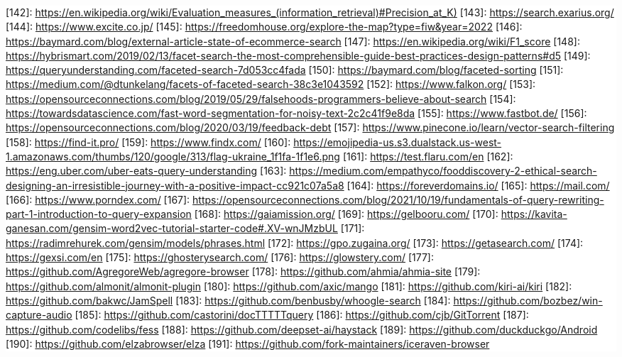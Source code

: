 [88]: https://www.nngroup.com/articles/pinball-pattern-search-behavior
[89]: https://softwaredoug.com/blog/2021/04/21/compute-mrr-using-pandas.html
[90]: https://coccoc.com/search
[91]: https://www.philosophe.com/archived_content/search_topics/search_topics.html
[92]: https://queryunderstanding.com/contextual-query-understanding-65c78d792dd8
[93]: https://accidental-taxonomist.blogspot.com/2020/10/customizing-taxonomy-facets.html
[94]: https://danbooru.donmai.us/
[95]: https://medium.com/@dtunkelang
[96]: https://github.com/alexeygrigorev/data-science-interviews/blob/master/theory.md#ranking-andsearch
[97]: https://www.datafari.com/en/index.html
[98]: https://www.daum.net/
[99]: https://baymard.com/blog/ecommerce-search-query-types
[100]: https://www.manning.com/books/deep-learning-for-search
[101]: https://opensourceconnections.com/blog/2019/12/09/demystifying-ndcg-and-err
[102]: https://search.disconnect.me/
[103]: https://en.wikipedia.org/wiki/Discounted_cumulative_gain
[104]: https://crazylister.com/blog/ebay-search-engine-cassini
[105]: https://www.discretesearch.com/
[106]: https://search.disroot.org/
[107]: https://medium.com/parrot-prediction/dive-into-wordnet-with-nltk-b313c480e788
[108]: https://dlive.io/
[109]: https://dlive.org/
[110]: https://observer.wunderwood.org/2007/05/31/do-all-stopword-queries-matter
[111]: https://www.donetica.com/
[112]: https://textbrowser.github.io/dooble
[113]: https://doodo.in/
[114]: https://twitter.com/softwaredoug
[115]: https://chromium.woolyss.com/#windows
[116]: https://baymard.com/blog/search-field-design
[117]: https://baymard.com/blog/support-non-product-search
[118]: https://towardsdatascience.com/e-commerce-search-re-ranking-as-a-reinforcement-learning-problem-a9d1561edbd0
[119]: https://baymard.com/blog/ecommerce-search-report-and-benchmark
[120]: https://opensourceconnections.com/blog/2020/08/28/e-commerce-site-search-kpis
[121]: https://opensourceconnections.com/blog/2020/09/10/e-commerce-site-search-kpis-part-2
[122]: https://opensourceconnections.com/blog/2020/09/24/e-commerce-site-search-kpis-part-3-queries
[123]: https://baymard.com/blog/search-scope
[124]: https://baymard.com/blog/search-snippets
[125]: https://baymard.com/blog
[126]: https://www.egerin.com/
[127]: https://www.ekoru.org/
[128]: https://www.elastic.co/elasticon
[129]: https://en.ellpedia.com/
[130]: https://www.ellpedia.com/
[131]: https://towardsdatascience.com/embedding-for-spelling-correction-92c93f835d79
[132]: https://queryunderstanding.com/entity-recognition-763cae840a20
[133]: https://epicsearch.in/
[134]: https://www.etools.ch/search.do
[135]: https://codeascraft.com/2015/08/31/how-etsy-uses-thermodynamics-to-help-you-search-for-geeky
[136]: https://codeascraft.com/2017/05/01/modeling-spelling-correction-for-search-at-etsy
[137]: https://codeascraft.com/2015/07/29/targeting-broad-queries-in-search
[138]: https://medium.com/adobetech/evaluating-addressing-position-bias-in-adobe-stock-search-9807b11ee268
[139]: https://medium.com/@dtunkelang/evaluating-good-search-part-i-measure-it-5507b2dbf4f6
[140]: https://medium.com/@dtunkelang/evaluating-search-measuring-searcher-behavior-5f8347619eb0
[141]: https://medium.com/@dtunkelang/evaluating-search-using-human-judgement-fbb2eeba37d9
[142]: https://en.wikipedia.org/wiki/Evaluation_measures_(information_retrieval)#Precision_at_K)
[143]: https://search.exarius.org/
[144]: https://www.excite.co.jp/
[145]: https://freedomhouse.org/explore-the-map?type=fiw&year=2022
[146]: https://baymard.com/blog/external-article-state-of-ecommerce-search
[147]: https://en.wikipedia.org/wiki/F1_score
[148]: https://hybrismart.com/2019/02/13/facet-search-the-most-comprehensible-guide-best-practices-design-patterns#d5
[149]: https://queryunderstanding.com/faceted-search-7d053cc4fada
[150]: https://baymard.com/blog/faceted-sorting
[151]: https://medium.com/@dtunkelang/facets-of-faceted-search-38c3e1043592
[152]: https://www.falkon.org/
[153]: https://opensourceconnections.com/blog/2019/05/29/falsehoods-programmers-believe-about-search
[154]: https://towardsdatascience.com/fast-word-segmentation-for-noisy-text-2c2c41f9e8da
[155]: https://www.fastbot.de/
[156]: https://opensourceconnections.com/blog/2020/03/19/feedback-debt
[157]: https://www.pinecone.io/learn/vector-search-filtering
[158]: https://find-it.pro/
[159]: https://www.findx.com/
[160]: https://emojipedia-us.s3.dualstack.us-west-1.amazonaws.com/thumbs/120/google/313/flag-ukraine_1f1fa-1f1e6.png
[161]: https://test.flaru.com/en
[162]: https://eng.uber.com/uber-eats-query-understanding
[163]: https://medium.com/empathyco/fooddiscovery-2-ethical-search-designing-an-irresistible-journey-with-a-positive-impact-cc921c07a5a8
[164]: https://foreverdomains.io/
[165]: https://mail.com/
[166]: https://www.porndex.com/
[167]: https://opensourceconnections.com/blog/2021/10/19/fundamentals-of-query-rewriting-part-1-introduction-to-query-expansion
[168]: https://gaiamission.org/
[169]: https://gelbooru.com/
[170]: https://kavita-ganesan.com/gensim-word2vec-tutorial-starter-code#.XV-wnJMzbUL
[171]: https://radimrehurek.com/gensim/models/phrases.html
[172]: https://gpo.zugaina.org/
[173]: https://getasearch.com/
[174]: https://gexsi.com/en
[175]: https://ghosterysearch.com/
[176]: https://glowstery.com/
[177]: https://github.com/AgregoreWeb/agregore-browser
[178]: https://github.com/ahmia/ahmia-site
[179]: https://github.com/almonit/almonit-plugin
[180]: https://github.com/axic/mango
[181]: https://github.com/kiri-ai/kiri
[182]: https://github.com/bakwc/JamSpell
[183]: https://github.com/benbusby/whoogle-search
[184]: https://github.com/bozbez/win-capture-audio
[185]: https://github.com/castorini/docTTTTTquery
[186]: https://github.com/cjb/GitTorrent
[187]: https://github.com/codelibs/fess
[188]: https://github.com/deepset-ai/haystack
[189]: https://github.com/duckduckgo/Android
[190]: https://github.com/elzabrowser/elza
[191]: https://github.com/fork-maintainers/iceraven-browser

[1]: https://petalsearch.com/
[2]: https://vipsearch.top/v2/index.php?q=#gsc.tab=0
[3]: https://blue-search.org/
[4]: https://www.nifty.com/
[5]: https://yande.re/post
[6]: https://medium.com/@wolfgarbe/1000x-faster-spelling-correction-algorithm-2012-8701fcd87a5f
[7]: https://www.hongkiat.com/blog/people-search-engines
[8]: https://arxiv.org/pdf/1707.07835.pdf
[9]: https://www.eerstekeuze.nl/
[10]: https://arxiv.org/pdf/2108.04026.pdf
[11]: https://www.nngroup.com/articles/search-no-results-serp
[12]: https://opensourceconnections.com/blog/2020/05/11/5-right-ways-to-measure-search
[13]: https://searchanise.io/blog/searchandising
[14]: https://baymard.com/blog/macys-filtering-experience
[15]: https://baymard.com/blog/autocomplete-design
[16]: https://www.washingtonpost.com/news/the-intersect/wp/2016/08/19/98-personal-data-points-that-facebook-uses-to-target-ads-to-you
[17]: https://medium.com/@searchhub.io/a-closer-look-into-the-spell-correction-problem-part-1-a6795bbf7112
[18]: https://medium.com/@searchhub.io/a-closer-look-into-the-spell-correction-problem-part-2-introducing-predict-8993ecab7226
[19]: https://medium.com/@searchhub.io/a-closer-look-into-the-spell-correction-problem-part-3-the-bells-and-whistles-19697a34011b
[20]: https://www.nytimes.com/2006/08/09/technology/09aol.html
[21]: https://blog.usejournal.com/a-simple-spell-checker-built-from-word-vectors-9f28452b6f26
[22]: https://www.philosophe.com/archived_content/search_topics/structure.html
[23]: https://www.904labs.com/en/blog-google-kills-instant-search.html
[24]: https://medium.com/@dtunkelang/a-b-testing-for-search-is-different-f6b0f6f4d0f5
[25]: https://medium.com/@jamesrubinstein/a-b-testing-search-thinking-like-a-scientist-1cc34b88392e
[26]: https://www.youtube.com/watch?v=9OS8cMf2rwY
[27]: https://www.mayyan.org/
[28]: https://www.linkedin.com/pulse/ai-query-understanding-daniel-tunkelang
[29]: https://www.manning.com/books/ai-powered-search
[30]: https://www.alhea.com/
[31]: https://almonit.club/
[32]: https://alohafind.com/
[33]: https://search.altroo.net/
[34]: https://crazylister.com/blog/amazon-seo-ultimate-guide
[35]: https://opensourceconnections.com/blog/2018/11/19/an-introduction-to-search-quality
[36]: https://www.elastic.co/blog/analyzing-online-search-relevance-metrics-with-the-elastic-stack
[37]: https://ico.org.uk/media/1061/anonymisation-code.pdf
[38]: https://en.wikipedia.org/wiki/AOL_search_data_leak
[39]: https://medium.com/spark-nlp/applying-context-aware-spell-checking-in-spark-nlp-3c29c46963bc
[40]: https://search.ark2030.org/
[41]: https://www.philosophe.com/archived_content/search_topics/search_assumptions.html
[42]: https://www.philosophe.com/archived_content/search_topics/user_behavior.html
[43]: https://portal.auone.jp/
[44]: https://queryunderstanding.com/autocomplete-69ed81bba245
[45]: https://queryunderstanding.com/autocomplete-and-user-experience-421df6ab3000
[46]: https://lucidworks.com/post/autocomplete-search-increase-conversions
[47]: https://hybrismart.com/2019/01/08/autocomplete-live-search-suggestions-autocorrection-best-practice-design-patterns
[48]: https://towardsdatascience.com/autocorrect-in-google-amazon-and-pinterest-and-how-to-write-your-own-one-6d23bc927c81
[49]: https://web.archive.org/web/20181207194952/https://www.searchblox.com/autosuggest-search-query-based-vs-content-based
[50]: https://medium.com/related-works-inc/autosuggest-ranking-d8a3242c2837
[51]: https://tech.olx.com/autosuggest-retrieval-ranking-part-2-14a8f50fef34
[52]: https://medium.com/related-works-inc/autosuggest-retrieval-data-structures-algorithms-3a902c74ffc8
[53]: https://www.badjojo.com/
[54]: https://www.linkedin.com/pulse/balance-your-search-budget-daniel-tunkelang
[55]: https://www.basilisk-browser.org/
[56]: https://beakerbrowser.com/
[57]: https://berlinbuzzwords.de/
[58]: https://www.betterinternetsearch.com/
[59]: https://www.elastic.co/blog/better-than-average-sort-by-best-rating-with-elasticsearch
[60]: https://search.biglobe.ne.jp/
[61]: https://opensourceconnections.com/blog/2015/10/16/bm25-the-next-generation-of-lucene-relevation
[62]: https://www.bonesearch.com/
[63]: https://boodigo.com/
[64]: https://josecamachocollados.com/book_embNLP_draft.pdf
[65]: https://blog.griddynamics.com/boosting-product-discovery-with-semantic-search
[66]: https://www.elastic.co/blog/boosting-the-power-of-elasticsearch-with-synonyms
[67]: https://medium.com/related-works-inc/bootstrapping-autosuggest-c1ca3edaf1eb
[68]: https://dtunkelang.medium.com/broad-and-ambiguous-search-queries-1bbbe417dcc
[69]: https://medium.com/@dtunkelang/broad-and-ambiguous-search-queries-1bbbe417dcc
[70]: https://www.bromite.org/
[71]: https://medium.com/ai2-blog/building-a-better-search-engine-for-semantic-scholar-ea23a0b661e7
[72]: https://medium.com/related-works-inc/building-an-autosuggest-corpus-part-1-3acd26056708
[73]: https://medium.com/related-works-inc/building-an-autosuggest-corpus-nlp-d21b0f25c31b
[74]: https://opensourceconnections.com/blog/2020/05/14/building-an-effective-search-team-the-key-to-great-search-relevancy
[75]: https://tech.olx.com/building-corpus-for-autosuggest-part-1-4f63512b1ea1
[76]: https://buscapique.com/
[77]: https://cactus-search.com/
[78]: https://queryunderstanding.com/character-filtering-76ede1cf1a97
[79]: https://hackernoon.com/chars2vec-character-based-language-model-for-handling-real-world-texts-with-spelling-errors-and-a3e4053a147d
[80]: https://landing.chedot.com/en
[81]: https://www.cheerie.org/legal/privacy
[82]: https://opensourceconnections.com/blog/2020/02/28/choosing-your-search-relevance-metric
[83]: https://queryunderstanding.com/clarification-dialogues-69420432f451
[84]: https://tech.ebayinc.com/engineering/click-modeling-for-ecommerce
[85]: https://www.amazon.com/Synthesis-Lectures-Information-Concepts-Retrieval/dp/1627056475
[86]: https://medium.com/@dtunkelang/coffee-coffee-coffee-de3121b797d1
[87]: https://colibri.opqr.co/
[192]: https://github.com/frutik/awesome-cloud-apps
[193]: https://github.com/frutik/awesome-e-commerce
[194]: https://github.com/frutik/awesome-knowledge-graphs
[195]: https://github.com/frutik/awesome-spacy
[196]: https://github.com/frutik/awesome-timeseries
[197]: https://github.com/gigablast/open-source-search-engine
[198]: https://github.com/GNU-Linux-libre/Awesome-VPN-Network
[199]: https://github.com/hazuki0x0/YuzuBrowser
[200]: https://github.com/hnhx/librex
[201]: https://github.com/imperviousinc/beacon
[202]: https://github.com/intika/Librefox
[203]: https://github.com/ipfs-search/dweb-search-frontend
[204]: https://github.com/ipfs-search/ipfs-search
[205]: https://github.com/jaeksoft/opensearchserver
[206]: https://github.com/jina-ai/jina
[207]: https://github.com/jpbarrette/moman
[208]: https://github.com/kiwibrowser/src.next
[209]: https://github.com/learn-anything/learn-anything
[210]: https://github.com/LIAAD/yake
[211]: https://github.com/maidsafe/sn_browser
[212]: https://github.com/mammothb/symspellpy
[213]: https://github.com/meilisearch/meilisearch
[214]: https://github.com/midori-browser/core
[215]: https://github.com/minbrowser/min
[216]: https://github.com/o19s/quepid
[217]: https://github.com/paulgoio/searxng
[218]: https://github.com/PurpleI2P/i2pdbrowser
[219]: https://github.com/querqy/chorus
[220]: https://github.com/querqy/querqy
[221]: https://github.com/querqy/smui
[222]: https://github.com/quorumcontrol/dgit
[223]: https://github.com/qutebrowser/qutebrowser
[224]: https://github.com/RimoChan/sese-engine
[225]: https://github.com/sanazb/Query-Understanding
[226]: https://github.com/searchhub/preDict
[227]: https://github.com/searchhub/search-collector
[228]: https://github.com/searx/searx
[229]: https://github.com/SeaseLtd/rated-ranking-evaluator
[230]: https://github.com/SieloBrowser/sielo-legacy
[231]: https://github.com/sorayuki/obs-multi-rtmp
[232]: https://github.com/soumyaxyz/query-segmenter
[233]: https://github.com/terrier-org/terrier-core
[234]: https://github.com/tiekoettercom/searx-instances-uptime
[235]: https://github.com/typesense/typesense
[236]: https://github.com/webcatalog/chromeless
[237]: https://github.com/wexond/browser-base
[238]: https://github.com/wolfgarbe/symspell
[239]: https://github.com/yacy/yacy_search_server
[240]: https://github.com/YunYouJun/sese-engine-ui
[241]: https://github.com/zentity-io/zentity
[242]: https://glimesh.tv/
[243]: https://www.gnu.org/software/gnuzilla
[244]: https://www.nngroup.com/articles/good-abandonment
[245]: https://www.linkedin.com/pulse/google-improving-web-search-bert-can-we-use-too-mickel-gr%C3%B6nroos
[246]: https://search.greenh2o.org/
[247]: https://search.greeningtheearth.com/
[248]: https://haystackconf.com/
[249]: https://www.hidemysearches.com/home
[250]: https://www.activate-conf.com/
[251]: https://pixiv.kurocore.com/
[252]: https://derpibooru.org/
[253]: https://www.searchenginejournal.com/how-bing-ranks-search-results/357804
[254]: https://www.searchenginejournal.com/how-google-search-ranking-works/307591
[255]: https://opensourceconnections.com/blog/2017/08/03/search-as-machine-learning-prob
[256]: https://accidental-taxonomist.blogspot.com/2020/07/how-many-facets-in-taxonomy.html
[257]: https://www.evanmiller.org/how-not-to-sort-by-average-rating.html
[258]: https://blog.searchhub.io/how-to-achieve-ecommerce-search-relevance?cn-reloaded=1&cn-reloaded=1
[259]: https://blog.kensho.com/how-to-build-a-smart-synonyms-model-1d525971a4ee
[260]: https://www.searchblox.com/how-to-gain-insight-from-search-analytics
[261]: https://opensourceconnections.com/blog/2018/02/26/ndcg-scorer-in-quepid
[262]: https://medium.com/empathyco/how-to-implement-faceted-search-the-right-way-4bfba2bd2adc
[263]: https://kavita-ganesan.com/how-to-incorporate-phrases-into-word2vec-a-text-mining-approach#.XV-wnJMzbUL
[264]: https://2021.berlinbuzzwords.de/session/how-measure-diversity-search-results
[265]: https://norvig.com/spell-correct.html
[266]: https://de.yhs4.search.yahoo.com/web/advanced?ei=UTF-8&fr=altavista&p=
[267]: https://dogpile.com/
[268]: https://ekzhu.com/datasketch/minhash.html
[269]: https://exactseek.com/
[270]: https://info.com/
[271]: https://ipfs-search.com/
[272]: https://kavita-ganesan.com/gensim-word2vec-tutorial-starter-code/#.XV-wnJMzbUL
[273]: https://kavita-ganesan.com/how-to-incorporate-phrases-into-word2vec-a-text-mining-approach/#.XV-wnJMzbUL
[274]: https://lookseek.com/
[275]: https://lycos.com/
[276]: https://metager.de/
[277]: https://najdi.si/
[278]: https://ocg.org/
[279]: https://paulgo.io/
[280]: https://pron.tv/
[281]: https://ro89.com/
[282]: https://search.ch/
[283]: https://search.com/
[284]: https://searcheira.com/
[285]: https://searchhub.io/
[286]: https://seznam.cz/
[287]: https://sigir-ecom.weebly.com/
[288]: https://smp.fresheye.com/
[289]: https://startpagina.nl/
[290]: https://t-online.de/
[291]: https://tiger.ch/
[292]: https://turosearch.com/
[293]: https://unbubble.eu/
[294]: https://vinden.nl/
[295]: https://wiki.com/
[296]: https://www.aonde.com/
[297]: https://www.buscapique.com/
[298]: https://www.dogpile.com/
[299]: https://www.exalead.com/search/web/
[300]: https://www.mices.co/
[301]: https://www.najdi.si/
[302]: https://www.opensearchserver.com/
[303]: https://www.rastgelelik.com/
[304]: https://www.searchengine.com/
[305]: https://www.searchuserinterfaces.com/
[306]: https://xslist.org/
[307]: https://yacy.net/
[308]: https://you.com/
[309]: https://accidental-taxonomist.blogspot.com/2020/06/when-taxonomy-should-not-be-hierarchical.html
[310]: https://adult.noodlemagazine.com/new-video
[311]: https://anonymous-proxy-servers.net/
[312]: https://apkpure.com/tor-browser-official-private-secure/org.torproject.torbrowser
[313]: https://baymard.com/blog/autodirect-searches-matching-category-scopes
[314]: https://baymard.com/blog/color-and-variation-searches
[315]: https://baymard.com/blog/covid-19-ux-improvements
[316]: https://baymard.com/blog/no-results-page
[317]: https://blog.griddynamics.com/boosting-product-discovery-with-semantic-search/
[318]: https://blog.griddynamics.com/not-your-fathers-search-engine-a-brief-history-of-retail-search/
[319]: https://blog.griddynamics.com/semantic-query-parsing-blueprint/
[320]: https://blog.griddynamics.com/semantic-vector-search-the-new-frontier-in-product-discovery/
[321]: https://blog.griddynamics.com/smart-autocomplete-best-practices/
[322]: https://blog.searchhub.io/humans-search-for-things-not-for-strings-2?cn-reloaded=1
[323]: https://blog.searchhub.io/the-art-of-abstraction-revisting-webshop-architecture
[324]: https://blog.searchhub.io/the-importance-of-synonyms-in-ecommerce-search
[325]: https://blog.searchhub.io/three-pillars-of-search-quality-in-ecommerce-part-1-findability
[326]: https://blog.searchhub.io/three-pillars-of-search-quality-in-ecommerce-part-2-discovery-inspiration
[327]: https://blog.supahands.com/2020/07/08/how-do-i-know-that-my-search-is-broken/
[328]: https://blog.supahands.com/2020/07/20/search-optimization-101-what-does-it-mean-if-my-search-is-broken/
[329]: https://blog.supahands.com/2020/08/04/search-optimization-101-how-do-you-fix-a-broken-search/
[330]: https://blog.supahands.com/2020/09/02/reducing-business-risks-by-optimizing-search/
[331]: https://boardreader.com/
[332]: https://browser.yandex.com/
[333]: https://busca.uol.com.br/
[334]: https://bytes.grubhub.com/search-query-embeddings-using-query2vec-f5931df27d79
[335]: https://chan.sankakucomplex.com/
[336]: https://codeascraft.com/2015/07/29/targeting-broad-queries-in-search/
[337]: https://codeascraft.com/2015/08/31/how-etsy-uses-thermodynamics-to-help-you-search-for-geeky/
[338]: https://codeascraft.com/2017/05/01/modeling-spelling-correction-for-search-at-etsy/
[339]: https://codelingo.wordpress.com/2017/05/26/keyword-extraction-using-rake/
[340]: https://crazylister.com/blog/amazon-seo-ultimate-guide/
[341]: https://crazylister.com/blog/ebay-search-engine-cassini/
[342]: https://docs.jina.ai/
[343]: https://docs.meilisearch.com/
[344]: https://dtunkelang.medium.com/on-search-leadership-815b36c15df1
[345]: https://dtunkelang.medium.com/searching-for-goldilocks-12cb21c7d036
[346]: https://dtunkelang.medium.com/thoughts-on-search-result-diversity-1df54cb5bf4a
[347]: https://dweb-search-frontend.on.fleek.co/
[348]: https://e-shuushuu.net/
[349]: https://ekoru.org/
[350]: https://en.wikipedia.org/wiki/Mean_reciprocal_rank
[351]: https://en.wikipedia.org/wiki/Personal_data
[352]: https://en.wikipedia.org/wiki/Precision_and_recall
[353]: https://en.wikipedia.org/wiki/Russian_warship,_go_fuck_yourself
[354]: https://en.wikipedia.org/wiki/Search_engine
[355]: https://eng.uber.com/uber-eats-query-understanding/
[356]: https://enterprise-knowledge.com/if-i-only-had-an-enterprise-search-brain-behind-the-wizardry-of-a-seamless-search-experience/
[357]: https://enterprise-knowledge.com/integrating-search-and-knowledge-graphs-series-part-1-displaying-relationships/
[358]: https://enterprise-knowledge.com/optimizing-your-search-experience-a-human-centered-approach-to-search-design/
[359]: https://enterprise-knowledge.com/the-role-of-search-product-owners/
[360]: https://eugeneyan.com/writing/patterns-for-personalization/
[361]: https://f-droid.org/packages/org.midorinext.android/
[362]: https://gelbooru.com//
[363]: https://gexsi.com/en/
[364]: https://gibiru.com/
[365]: https://github.com/filipecasal/knowledge-repo/blob/master/click_models.md
[366]: https://github.com/frutik/awesome-search/issues/1
[367]: https://github.com/frutik/awesome-search/issues/10
[368]: https://github.com/frutik/awesome-search/issues/17
[369]: https://goodgame.ru/
[370]: https://groot.ssuiteoffice.com/#gsc.tab=0
[371]: https://habr.com/ru/post/346618/
[372]: https://hackernoon.com/learning-to-rank-for-flight-itinerary-search-8594761eb867
[373]: https://hp.myway.com/myway/index.html
[374]: https://hp.mywebsearch.com/mywebsearch/index.html
[375]: https://hybrismart.com/2019/01/08/autocomplete-live-search-suggestions-autocorrection-best-practice-design-patterns/
[376]: https://hybrismart.com/2019/02/13/facet-search-the-most-comprehensible-guide-best-practices-design-patterns/#d5
[377]: https://hyperbeam.com/
[378]: https://hyperdart.com/hd/web
[379]: https://idol.iqdb.org/
[380]: https://idol.sankakucomplex.com/
[381]: https://infinitysearch.co/
[382]: https://infospace.com/
[383]: https://invizible.net/en/
[384]: https://ipfs-search.com/#/
[385]: https://iqdb.org/
[386]: https://iridiumbrowser.de/
[387]: https://jamesrubinstein.medium.com/search-product-management-the-most-misunderstood-role-in-search-2b7569058638
[388]: https://kagi.com/
[389]: https://karmasearch.org/
[390]: https://kindsearch.org/
[391]: https://libreweb.org/
[392]: https://librewolf.net/
[393]: https://librex.beparanoid.de/
[394]: https://lmgtfy.app/
[395]: https://lolibooru.moe/
[396]: https://lookaroo.com.au/
[397]: https://lucidworks.com/post/autocomplete-search-increase-conversions/
[398]: https://lucidworks.com/post/search-automatic-synonym-detection/
[399]: https://machinelearningmastery.com/develop-word-embeddings-python-gensim
[400]: https://machinelearningmastery.com/develop-word-embeddings-python-gensim/
[401]: https://mail.ru/
[402]: https://medium.com/@dtunkelang/interview-questions-for-search-relevance-engineers-and-product-managers-7a1b6b8cacea
[403]: https://medium.com/@dtunkelang/learning-from-friction-to-improve-the-search-experience-8937c71ec97a
[404]: https://medium.com/@dtunkelang/query-understanding-divided-into-three-parts-d9cbc81a5d09
[405]: https://medium.com/@dtunkelang/real-talk-about-synonyms-and-search-bb5cf41a8741
[406]: https://medium.com/@dtunkelang/search-intent-not-inventory-289386f28a21
[407]: https://medium.com/@dtunkelang/search-queries-and-search-intent-1dec79ad155f
[408]: https://medium.com/@dtunkelang/shopping-is-hard-lets-go-searching-f61f3d5764d3
[409]: https://medium.com/@dtunkelang/supporting-the-searchers-journey-when-and-how-568e9b68fe02
[410]: https://medium.com/@dtunkelang/thoughts-about-managing-search-teams-f8d2f54fbed7
[411]: https://medium.com/@dtunkelang/when-theres-no-conversion-rate-67a372666fed
[412]: https://medium.com/@dtunkelang/why-is-it-so-hard-to-sort-by-price-2a5e63899233
[413]: https://medium.com/@jamesrubinstein/measuring-search-a-human-approach-acf54e2cf33d
[414]: https://medium.com/@jamesrubinstein/measuring-search-metrics-matter-de124c2f6f8c
[415]: https://medium.com/@jamesrubinstein/query-triage-the-secret-weapon-for-search-relevance-1a02cdd297ed
[416]: https://medium.com/@jamesrubinstein/setting-up-a-relevance-evaluation-program-c955d32fba0e
[417]: https://medium.com/@jamesrubinstein/statistical-and-human-centered-approaches-to-search-engine-improvement-52af0e98f38f
[418]: https://medium.com/@jamesrubinstein/the-launch-review-bringing-it-all-together-2f7e4cfbf86e
[419]: https://medium.com/@sonusharma.mnnit/understanding-the-search-query-part-iii-a0c5637a639
[420]: https://medium.com/@tameremil/synonyms-and-antonyms-from-wordnet-778f6274fb09
[421]: https://medium.com/airbnb-engineering/listing-embeddings-for-similar-listing-recommendations-and-real-time-personalization-in-search-601172f7603e
[422]: https://medium.com/airbnb-engineering/machine-learning-powered-search-ranking-of-airbnb-experiences-110b4b1a0789
[423]: https://medium.com/analytics-vidhya/understanding-the-search-query-part-ii-44d18892283f
[424]: https://medium.com/carousell-insider/migrating-to-elasticsearch-with-dense-vector-for-carousell-spotlight-search-engine-e328b16155fc
[425]: https://medium.com/empathyco/improving-search-suggestions-for-ecommerce-cb1bc2946021
[426]: https://medium.com/empathyco/synonyms-in-solr-i-the-good-the-bad-and-the-ugly-efe8e437a940
[427]: https://medium.com/empathyco/the-influence-of-tf-idf-algorithms-in-ecommerce-search-e7cb9ab8e662
[428]: https://medium.com/fintechexplained/nlp-text-data-to-numbers-d28d32294d2e
[429]: https://medium.com/modern-nlp/semantic-search-fuck-yeah-e371c0f639d
[430]: https://medium.com/sajari/reinforcement-learning-assisted-search-ranking-a594cdc36c29
[431]: https://medium.com/search-in-21st-century/search-is-a-team-sport-400eecdfe736
[432]: https://medium.com/searchblox/metadata-and-faceted-search-62ec6e4de353
[433]: https://moe.fiepi.com/
[434]: https://monocles.de/
[435]: https://myallsearch.com/
[436]: https://mycroftproject.com/search-engines.html
[437]: https://nathanday.shinyapps.io/rank-algo-app/
[438]: https://observer.wunderwood.org/2007/05/31/do-all-stopword-queries-matter/
[439]: https://obsproject.com/
[440]: https://oceanhero.today/search
[441]: https://omlet.gg/
[442]: https://opensourceconnections.com/blog/2015/10/16/bm25-the-next-generation-of-lucene-relevation/
[443]: https://opensourceconnections.com/blog/2017/02/24/what-is-learning-to-rank/
[444]: https://opensourceconnections.com/blog/2017/08/03/search-as-machine-learning-prob/
[445]: https://opensourceconnections.com/blog/2018/02/26/ndcg-scorer-in-quepid/
[446]: https://opensourceconnections.com/blog/2018/11/19/an-introduction-to-search-quality/
[447]: https://opensourceconnections.com/blog/2019/05/16/unreasonable-effectiveness-of-collocations/
[448]: https://opensourceconnections.com/blog/2019/05/29/falsehoods-programmers-believe-about-search/
[449]: https://opensourceconnections.com/blog/2019/11/05/understanding-bert-and-search-relevance/
[450]: https://opensourceconnections.com/blog/2019/12/09/demystifying-ndcg-and-err/
[451]: https://opensourceconnections.com/blog/2019/12/11/what-is-a-relevant-search-result/
[452]: https://opensourceconnections.com/blog/2020/02/28/choosing-your-search-relevance-metric/
[453]: https://opensourceconnections.com/blog/2020/03/19/feedback-debt/
[454]: https://opensourceconnections.com/blog/2020/05/11/5-right-ways-to-measure-search/
[455]: https://opensourceconnections.com/blog/2020/05/14/building-an-effective-search-team-the-key-to-great-search-relevancy/
[456]: https://opensourceconnections.com/blog/2020/08/28/e-commerce-site-search-kpis/
[457]: https://opensourceconnections.com/blog/2020/09/10/e-commerce-site-search-kpis-part-2/
[458]: https://opensourceconnections.com/blog/2020/09/24/e-commerce-site-search-kpis-part-3-queries/
[459]: https://opensourceconnections.com/blog/2021/10/19/fundamentals-of-query-rewriting-part-1-introduction-to-query-expansion/?utm_source=dlvr.it&utm_medium=linkedin
[460]: https://people.well.com/user/doctorow/metacrap.htm
[461]: https://play.google.com/store/apps/details?id=com.cloudmosa.puffinFree&hl=en&gl=US
[462]: https://poal.co/all/new
[463]: https://pornstarbyface.com/
[464]: https://poshukach.com/
[465]: https://pretalx.com/bbuzz22/talk/YEHRTE/
[466]: https://privacia.org/
[467]: https://privacytests.org/
[468]: https://private.sh/
[469]: https://project-a.github.io/on-site-search-design-patterns-for-e-commerce/
[470]: https://pwn.sh/tools/getstream.html
[471]: https://qmamu.com/
[472]: https://queryunderstanding.com/geographical-context-77ce4c773dc7
[473]: https://queryunderstanding.com/introduction-c98740502103
[474]: https://queryunderstanding.com/language-identification-c1d2a072eda
[475]: https://queryunderstanding.com/personalization-3ed715e05ef
[476]: https://queryunderstanding.com/query-expansion-2d68d47cf9c8
[477]: https://queryunderstanding.com/query-relaxation-342bc37ad425
[478]: https://queryunderstanding.com/query-rewriting-an-overview-d7916eb94b83
[479]: https://queryunderstanding.com/query-scoping-ed61b5ec8753
[480]: https://queryunderstanding.com/query-segmentation-2cf860ade503
[481]: https://queryunderstanding.com/query-understanding-and-chatbots-5fa0c154f
[482]: https://queryunderstanding.com/query-understanding-and-voice-interfaces-6cd60d063fca
[483]: https://queryunderstanding.com/question-answering-94984185c203
[484]: https://queryunderstanding.com/relevance-feedback-c6999529b92c
[485]: https://queryunderstanding.com/search-as-a-conversation-bafa7cd0c9a5
[486]: https://queryunderstanding.com/search-result-snippets-e8c447950219
[487]: https://queryunderstanding.com/search-results-clustering-b2fa64c6c809
[488]: https://queryunderstanding.com/search-results-presentation-7d6c6c384ec1
[489]: https://queryunderstanding.com/seasonality-5eef79d8bf1c
[490]: https://queryunderstanding.com/session-context-4af0a355c94a
[491]: https://queryunderstanding.com/spelling-correction-471f71b19880
[492]: https://queryunderstanding.com/stemming-and-lemmatization-6c086742fe45
[493]: https://queryunderstanding.com/taxonomies-and-ontologies-8e4812a79cb2
[494]: https://queryunderstanding.com/tokenization-c8cdd6aef7ff
[495]: https://radicle.xyz/
[496]: https://rapusia.org/
[497]: https://raw.githubusercontent.com/nextdns/metadata/master/parentalcontrol/safesearch-not-supported
[498]: https://resulthunter.com/
[499]: https://rightdao.com/
[500]: https://roovet.com/
[501]: https://rsf.org/en/index?year=2022
[502]: https://safebooru.org/
[503]: https://search.gladly.io/
[504]: https://search.lilo.org/
[505]: https://search.lycos.com/
[506]: https://search.mail.com/web
[507]: https://search.seznam.cz/
[508]: https://search.xayn.com/#/
[509]: https://search.yahoo.co.jp/
[510]: https://search.zeloop.net/
[511]: https://search.zonealarm.com/
[512]: https://searchanise.io/blog/searchandising/
[513]: https://searchbelt.com/
[514]: https://searx-instances.tiekoetter.com/
[515]: https://searx.ninja/
[516]: https://searx.space/
[517]: https://searx.underworld.fr/
[518]: https://sease.io/
[519]: https://sease.io/2022/07/how-to-split-your-dataset-into-train-and-test-sets-for-evaluating-learning-to-rank-models.html
[520]: https://sepiasearch.org/
[521]: https://sevasearch.org/
[522]: https://sharing.luminis.eu/blog/multiword-synonyms-in-search-using-querqy/
[523]: https://sigir-ecom.github.io/ecom2018/index.html
[524]: https://sigir-ecom.github.io/ecom2019/index.html
[525]: https://sigir-ecom.github.io/index.html
[526]: https://slack.engineering/search-at-slack-431f8c80619e
[527]: https://softwaredoug.com/blog/2022/07/16/what-is-presentation-bias-in-search.html
[528]: https://spinscale.de/posts/2020-05-29-implementing-a-linkedin-like-search-as-you-type-with-elasticsearch.html
[529]: https://splitsearch.netlify.app/
[530]: https://startgoogle.startpagina.nl/
[531]: https://streamlabs.com/
[532]: https://swisscows.com/
[533]: https://swisscows.com/?region=iv
[534]: https://tech.ebayinc.com/engineering/click-modeling-for-ecommerce/
[535]: https://tech.ebayinc.com/engineering/using-behavioral-data-to-improve-search/
[536]: https://tenebris.cc/
[537]: https://test.flaru.com/en/
[538]: https://textbrowser.github.io/dooble/
[539]: https://towardsdatascience.com/knowledge-graphs-applied-in-the-retail-industry-ecac4e7baf8
[540]: https://towardsdatascience.com/query-segmentation-and-spelling-correction-483173008981
[541]: https://towardsdatascience.com/symspell-vs-bk-tree-100x-faster-fuzzy-string-search-spell-checking-c4f10d80a078
[542]: https://towardsdatascience.com/synonyms-and-antonyms-in-python-a865a5e14ce8
[543]: https://towardsdatascience.com/understanding-locality-sensitive-hashing-49f6d1f6134
[544]: https://towardsdatascience.com/understanding-the-search-query-part-i-632d1b323b50
[545]: https://towardsdatascience.com/when-to-use-a-machine-learned-vs-score-based-search-ranker-aa8762cd9aa9
[546]: https://towardsdatascience.com/word2vec-for-phrases-learning-embeddings-for-more-than-one-word-727b6cf723cf
[547]: https://twitcasting.tv/
[548]: https://twitter.com/binarymax
[549]: https://upvote.vote/
[550]: https://wasd.tv/
[551]: https://web.de/
[552]: https://web.search.ch/
[553]: https://webrowser.org/en/
[554]: https://whoogle.sdf.org/
[555]: https://wiby.me/
[556]: https://wiby.org/
[557]: https://www.amazon.com/Search-Analytics-Your-Site-Conversations/dp/1933820209
[558]: https://www.amazon.com/Synthesis-Lectures-Information-Concepts-Retrieval/dp/1627056475/
[559]: https://www.anoox.com/index.php
[560]: https://www.aol.com/
[561]: https://www.cambridge.org/core/books/interactions-with-search-systems/5B3CF5920355A8B09088F2C409FFABDC
[562]: https://www.elastic.co/blog/practical-bm25-part-1-how-shards-affect-relevance-scoring-in-elasticsearch
[563]: https://www.elastic.co/blog/practical-bm25-part-2-the-bm25-algorithm-and-its-variables
[564]: https://www.elastic.co/elasticon/
[565]: https://www.etools.ch/
[566]: https://www.exactseek.com/
[567]: https://www.fresheye.com/
[568]: https://www.gigablast.com/
[569]: https://www.givewater.com/
[570]: https://www.gnu.org/software/gnuzilla/
[571]: https://www.goodshop.com/search
[572]: https://www.google.com/ncr
[573]: https://www.hongkiat.com/blog/people-search-engines/
[574]: https://www.humanity.international/
[575]: https://www.infoseek.co.jp/
[576]: https://www.jubii.dk/
[577]: https://www.kadaza.com/search-engines
[578]: https://www.kiddle.co/
[579]: https://www.kidzsearch.com/
[580]: https://www.kvasir.no/
[581]: https://www.libero.it/
[582]: https://www.linkedin.com/pulse/balance-your-search-budget-daniel-tunkelang/
[583]: https://www.linkedin.com/pulse/google-improving-web-search-bert-can-we-use-too-mickel-gr%C3%B6nroos/
[584]: https://www.linkedin.com/pulse/humans-search-things-strings-andreas-wagner/
[585]: https://www.linkedin.com/pulse/opportunity-analysis-search-daniel-tunkelang/
[586]: https://www.linkedin.com/pulse/search-recall-daniel-tunkelang/
[587]: https://www.linkedin.com/pulse/why-weve-developed-searchhub-smartsuggest-module-might-andreas-wagner/
[588]: https://www.looksmart.com/
[589]: https://www.lukol.com/
[590]: https://www.lumendatabase.org/
[591]: https://www.mamma.com/
[592]: https://www.manning.com/books/relevant-search
[593]: https://www.microsoft.com/en-us/research/wp-content/uploads/2011/01/pp0295-mishra.pdf
[594]: https://www.millionshort.com/
[595]: https://www.mojeek.co.uk/
[596]: https://www.monstercrawler.com/
[597]: https://www.moose.at/
[598]: https://www.mypron.tv/
[599]: https://www.nate.com/
[600]: https://www.nitrobrowse.com/
[601]: https://www.nngroup.com/articles/good-abandonment/
[602]: https://www.nngroup.com/articles/love-at-first-sight-pattern/
[603]: https://www.nngroup.com/articles/pinball-pattern-search-behavior/
[604]: https://www.nngroup.com/articles/scoped-search/
[605]: https://www.nngroup.com/articles/search-log-analysis/
[606]: https://www.nngroup.com/articles/search-no-results-serp/
[607]: https://www.nngroup.com/articles/site-search-suggestions/
[608]: https://www.nudevista.com/
[609]: https://www.opensourceconnections.com/
[610]: https://www.oscobo.com/
[611]: https://www.palemoon.org/
[612]: https://www.petalsearch.com/
[613]: https://www.philosophe.com/archived_content/search_topics/collections.html
[614]: https://www.philosophe.com/archived_content/search_topics/search_links.html
[615]: https://www.philosophe.com/archived_content/search_topics/search_tasks.html
[616]: https://www.philosophe.com/archived_content/search_topics/search_tests.html
[617]: https://www.pinecone.io/learn/locality-sensitive-hashing/
[618]: https://www.pinecone.io/learn/vector-indexes/
[619]: https://www.pinecone.io/learn/vector-search-filtering/
[620]: https://www.pornabc.xyz/
[621]: https://www.pornmd.com/
[622]: https://www.presearch.org/
[623]: https://www.privado.com/
[624]: https://www.privoogle.com/
[625]: https://www.quora.com/String-Searching-Algorithms/What-are-some-algorithms-of-spelling-correction-that-are-used-by-search-engines-For-example-when-I-used-Google-to-search-Google-imeges-it-prompted-me-Did-you-mean-Google-images/answer/Wolf-Garbe
[626]: https://www.qwant.com/
[627]: https://www.safesearchengine.com/
[628]: https://www.sapo.pt/
[629]: https://www.searchblox.com/how-to-gain-insight-from-search-analytics/
[630]: https://www.searchencrypt.com/
[631]: https://www.searchenginejournal.com/how-bing-ranks-search-results/357804/
[632]: https://www.searchenginejournal.com/how-google-search-ranking-works/307591/
[633]: https://www.searchenginemap.com/
[634]: https://www.searchhub.io/
[635]: https://www.searchscene.com/
[636]: https://www.seznam.cz/
[637]: https://www.showroom-live.com/
[638]: https://www.so-net.ne.jp/
[639]: https://www.so-net.ne.jp/m/
[640]: https://www.sonmit.com/
[641]: https://www.srware.net/iron/
[642]: https://www.startpage.com/
[643]: https://www.startpagina.nl/
[644]: https://www.stavros.io/posts/bloom-filter-search-engine/
[645]: https://www.surfclear.org/
[646]: https://www.t-online.de/
[647]: https://www.torry.io/
[648]: https://www.turosearch.com/
[649]: https://www.usesweet.com/
[650]: https://www.vinden.nl/
[651]: https://www.virgilio.it/
[652]: https://www.washingtonpost.com/news/the-intersect/wp/2016/08/19/98-personal-data-points-that-facebook-uses-to-target-ads-to-you/
[653]: https://www.waterfox.net/
[654]: https://www.webcrawler.com/
[655]: https://www.yandex.ru/
[656]: https://www.youtube.com/c/LucidThoughts
[657]: https://www.youtube.com/channel/UCCxvMykUdtFFc1O_tIr9oxA
[658]: https://www.youtube.com/channel/UCd6PyC_9zrxgA7vmT05Mx4Q
[659]: https://www.youtube.com/channel/UCiuXt-f2Faan4Es37nADUdQ
[660]: https://www.youtube.com/user/LucidWorksSearch
[661]: https://www.youtube.com/watch?v=W8DJYfAKKLA
[662]: https://www.zapmeta.nl/
[663]: https://www.zerochan.net/
[664]: https://www.zoznam.sk/
[665]: https://xbooru.com/
[666]: https://xslist.org/en
[667]: https://ya.ru/
[668]: https://yandex.az/
[669]: https://yandex.by/
[670]: https://yandex.com.am/
[671]: https://yandex.com.ge/
[672]: https://yandex.com.tr/
[673]: https://yandex.ee/
[674]: https://yandex.eu/
[675]: https://yandex.fr/
[676]: https://yandex.lt/
[677]: https://yandex.lv/
[678]: https://yandex.md/
[679]: https://yandex.tj/
[680]: https://yandex.tm/
[681]: https://yandex.uz/
[682]: https://youcare.world/
[683]: https://www.linkedin.com/pulse/humans-search-things-strings-andreas-wagner
[684]: https://pretalx.com/bbuzz22/talk/YEHRTE
[685]: https://enterprise-knowledge.com/if-i-only-had-an-enterprise-search-brain-behind-the-wizardry-of-a-seamless-search-experience
[686]: https://www.linkedin.com/pulse/search-recall-daniel-tunkelang
[687]: https://enterprise-knowledge.com/integrating-search-and-knowledge-graphs-series-part-1-displaying-relationships
[688]: https://invizible.net/en
[689]: https://github.com/IPSE-TEAM
[690]: https://codelingo.wordpress.com/2017/05/26/keyword-extraction-using-rake
[691]: https://www.pinecone.io/learn/locality-sensitive-hashing
[692]: https://f-droid.org/packages/org.midorinext.android
[693]: https://moose.at/
[694]: https://sharing.luminis.eu/blog/multiword-synonyms-in-search-using-querqy
[695]: https://www.pinecone.io/learn/vector-indexes
[696]: https://blog.griddynamics.com/not-your-fathers-search-engine-a-brief-history-of-retail-search
[697]: https://github.com/BSD-is-closed-source/Obscurantism/blob/main/English/English.md
[698]: https://project-a.github.io/on-site-search-design-patterns-for-e-commerce
[699]: https://www.linkedin.com/pulse/opportunity-analysis-search-daniel-tunkelang
[700]: https://enterprise-knowledge.com/optimizing-your-search-experience-a-human-centered-approach-to-search-design
[701]: https://eugeneyan.com/writing/patterns-for-personalization
[702]: https://play.google.com/store/apps/details?gl=US&hl=en&id=com.cloudmosa.puffinFree
[703]: https://github.com/frutik/awesome-search/issues/19
[704]: https://github.com/frutik/awesome-search/issues/18
[705]: https://www.nngroup.com/articles/scoped-search
[706]: https://blog.supahands.com/2020/07/08/how-do-i-know-that-my-search-is-broken
[707]: https://blog.supahands.com/2020/08/04/search-optimization-101-how-do-you-fix-a-broken-search
[708]: https://blog.supahands.com/2020/09/02/reducing-business-risks-by-optimizing-search
[709]: https://blog.supahands.com/2020/07/20/search-optimization-101-what-does-it-mean-if-my-search-is-broken
[710]: https://www.nngroup.com/articles/search-log-analysis
[711]: https://blog.griddynamics.com/semantic-query-parsing-blueprint
[712]: https://blog.griddynamics.com/semantic-vector-search-the-new-frontier-in-product-discovery
[713]: https://www.nngroup.com/articles/site-search-suggestions
[714]: https://blog.griddynamics.com/smart-autocomplete-best-practices
[715]: https://www.so-net.ne.jp/m